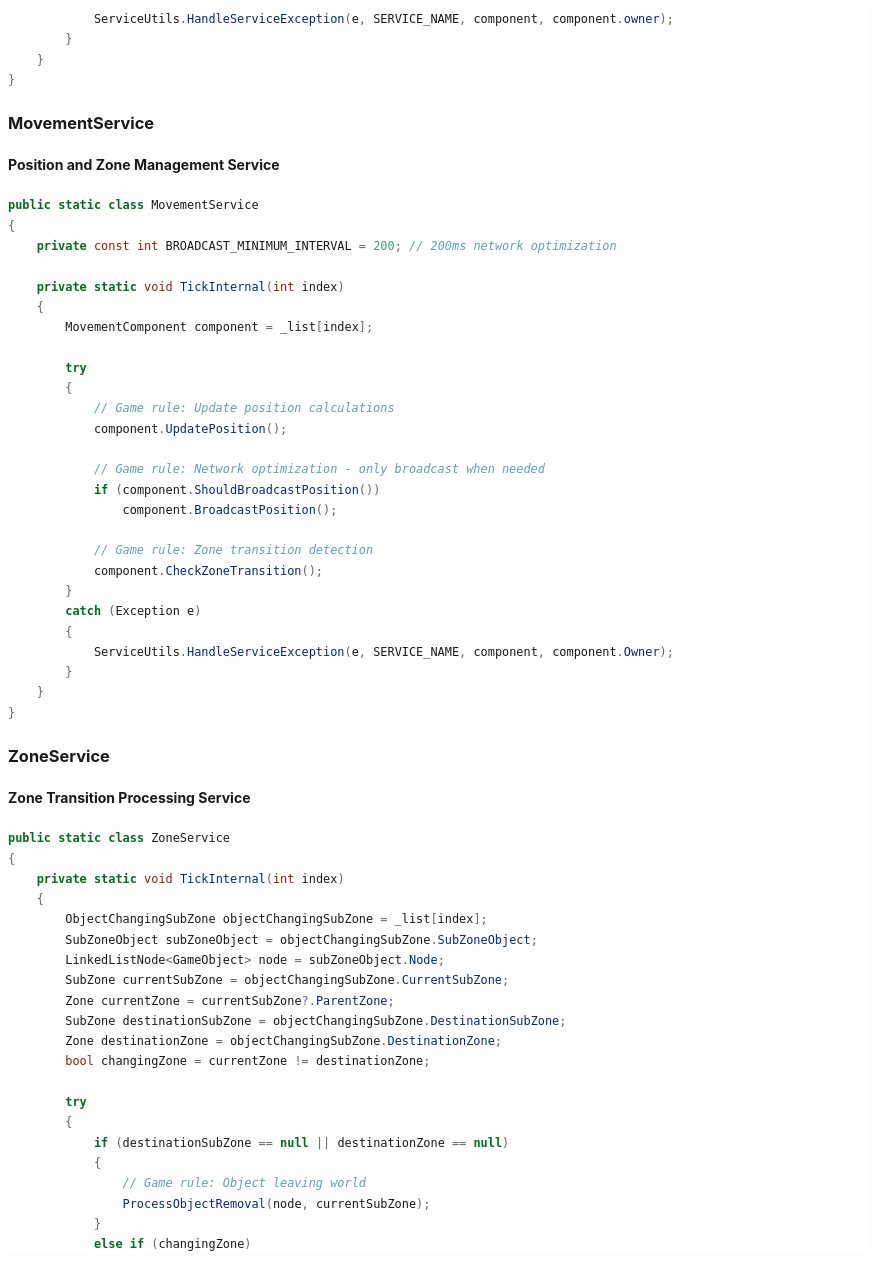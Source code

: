 ```csharp
            ServiceUtils.HandleServiceException(e, SERVICE_NAME, component, component.owner);
        }
    }
}
```

### MovementService

#### Position and Zone Management Service
```csharp
public static class MovementService
{
    private const int BROADCAST_MINIMUM_INTERVAL = 200; // 200ms network optimization
    
    private static void TickInternal(int index)
    {
        MovementComponent component = _list[index];
        
        try
        {
            // Game rule: Update position calculations
            component.UpdatePosition();
            
            // Game rule: Network optimization - only broadcast when needed
            if (component.ShouldBroadcastPosition())
                component.BroadcastPosition();
            
            // Game rule: Zone transition detection
            component.CheckZoneTransition();
        }
        catch (Exception e)
        {
            ServiceUtils.HandleServiceException(e, SERVICE_NAME, component, component.Owner);
        }
    }
}
```

### ZoneService

#### Zone Transition Processing Service
```csharp
public static class ZoneService
{
    private static void TickInternal(int index)
    {
        ObjectChangingSubZone objectChangingSubZone = _list[index];
        SubZoneObject subZoneObject = objectChangingSubZone.SubZoneObject;
        LinkedListNode<GameObject> node = subZoneObject.Node;
        SubZone currentSubZone = objectChangingSubZone.CurrentSubZone;
        Zone currentZone = currentSubZone?.ParentZone;
        SubZone destinationSubZone = objectChangingSubZone.DestinationSubZone;
        Zone destinationZone = objectChangingSubZone.DestinationZone;
        bool changingZone = currentZone != destinationZone;
        
        try
        {
            if (destinationSubZone == null || destinationZone == null)
            {
                // Game rule: Object leaving world
                ProcessObjectRemoval(node, currentSubZone);
            }
            else if (changingZone)
```